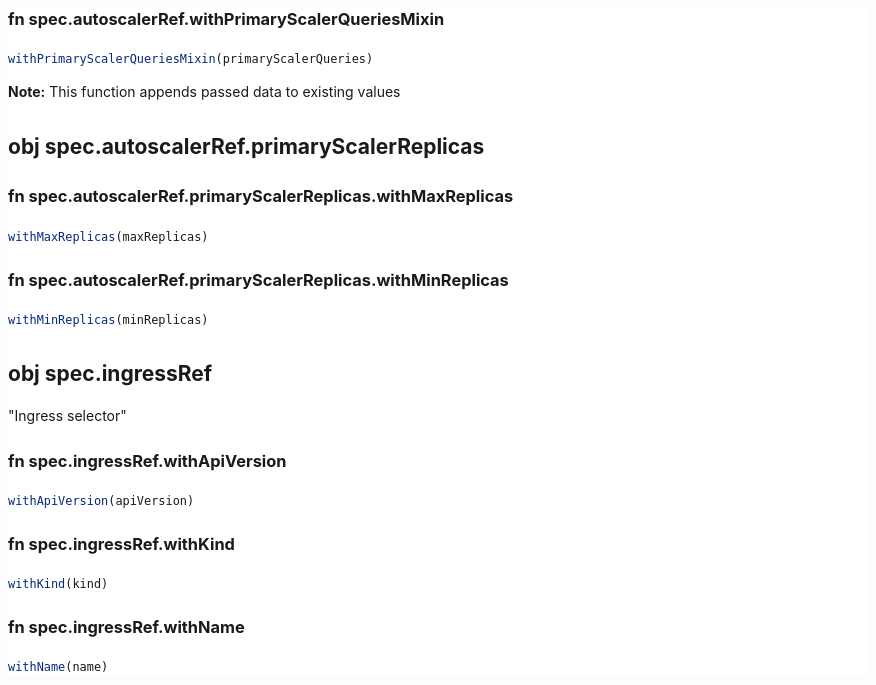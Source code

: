 

### fn spec.autoscalerRef.withPrimaryScalerQueriesMixin

```ts
withPrimaryScalerQueriesMixin(primaryScalerQueries)
```



**Note:** This function appends passed data to existing values

## obj spec.autoscalerRef.primaryScalerReplicas



### fn spec.autoscalerRef.primaryScalerReplicas.withMaxReplicas

```ts
withMaxReplicas(maxReplicas)
```



### fn spec.autoscalerRef.primaryScalerReplicas.withMinReplicas

```ts
withMinReplicas(minReplicas)
```



## obj spec.ingressRef

"Ingress selector"

### fn spec.ingressRef.withApiVersion

```ts
withApiVersion(apiVersion)
```



### fn spec.ingressRef.withKind

```ts
withKind(kind)
```



### fn spec.ingressRef.withName

```ts
withName(name)
```

